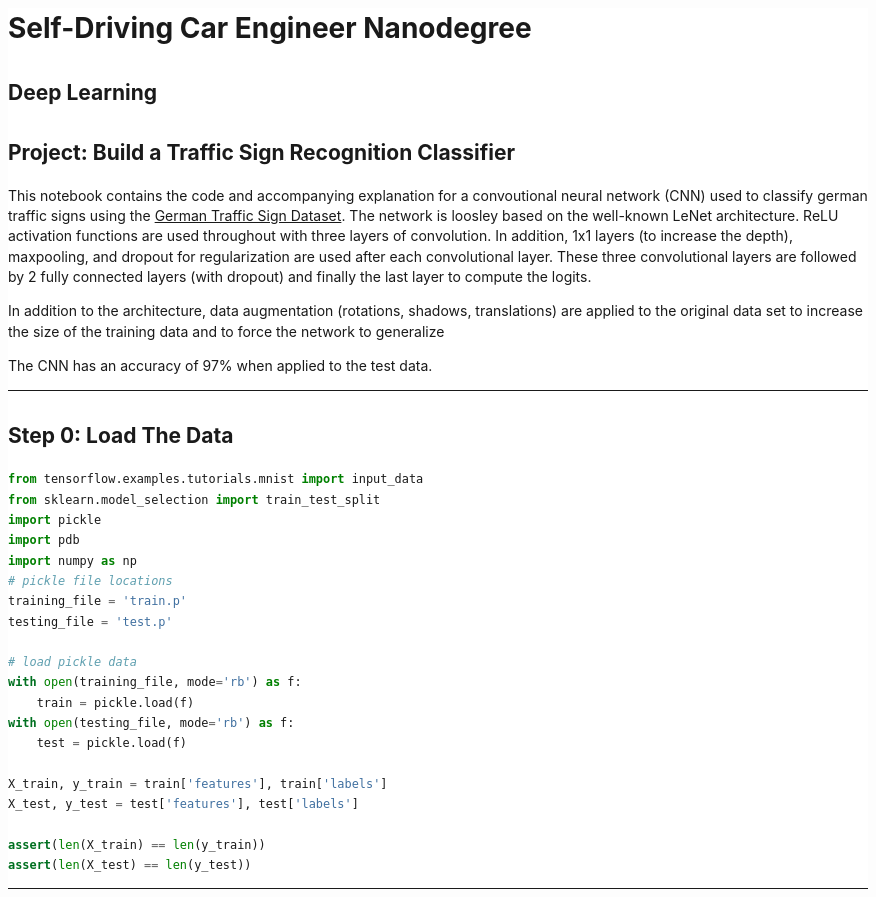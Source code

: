 
# Self-Driving Car Engineer Nanodegree

## Deep Learning

## Project: Build a Traffic Sign Recognition Classifier

This notebook contains the code and accompanying explanation for a convoutional neural network (CNN) used to classify german traffic signs using the [German Traffic Sign Dataset](http://benchmark.ini.rub.de/?section=gtsrb&subsection=dataset). The network is loosley based on the well-known LeNet architecture.  ReLU activation functions are used throughout with three layers of convolution. In addition, 1x1 layers (to increase the depth), maxpooling, and dropout for regularization are used after each convolutional layer. These three convolutional layers are followed by 2 fully connected layers (with dropout) and finally the last layer to compute the logits. 

In addition to the architecture, data augmentation (rotations, shadows, translations) are applied to the original data set to increase the size of the training data and to force the network to generalize

The CNN has an accuracy of 97% when applied to the test data.

---
## Step 0: Load The Data


```python
from tensorflow.examples.tutorials.mnist import input_data
from sklearn.model_selection import train_test_split
import pickle
import pdb
import numpy as np
# pickle file locations
training_file = 'train.p'
testing_file = 'test.p'

# load pickle data
with open(training_file, mode='rb') as f:
    train = pickle.load(f)
with open(testing_file, mode='rb') as f:
    test = pickle.load(f)
    
X_train, y_train = train['features'], train['labels']
X_test, y_test = test['features'], test['labels']

assert(len(X_train) == len(y_train))
assert(len(X_test) == len(y_test))

```

---
